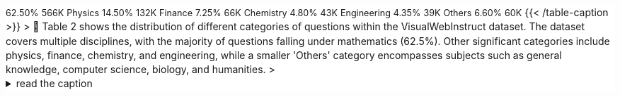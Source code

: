 <td class="ltx_td ltx_align_right ltx_border_t" id="S3.T2.2.2.1.2"><span class="ltx_text" id="S3.T2.2.2.1.2.1" style="font-size:90%;">62.50%</span></td>
<td class="ltx_td ltx_align_right ltx_border_t" id="S3.T2.2.2.1.3"><span class="ltx_text" id="S3.T2.2.2.1.3.1" style="font-size:90%;">566K</span></td>
</tr>
<tr class="ltx_tr" id="S3.T2.2.3.2">
<th class="ltx_td ltx_align_left ltx_th ltx_th_row" id="S3.T2.2.3.2.1"><span class="ltx_text" id="S3.T2.2.3.2.1.1" style="font-size:90%;">Physics</span></th>
<td class="ltx_td ltx_align_right" id="S3.T2.2.3.2.2"><span class="ltx_text" id="S3.T2.2.3.2.2.1" style="font-size:90%;">14.50%</span></td>
<td class="ltx_td ltx_align_right" id="S3.T2.2.3.2.3"><span class="ltx_text" id="S3.T2.2.3.2.3.1" style="font-size:90%;">132K</span></td>
</tr>
<tr class="ltx_tr" id="S3.T2.2.4.3">
<th class="ltx_td ltx_align_left ltx_th ltx_th_row" id="S3.T2.2.4.3.1"><span class="ltx_text" id="S3.T2.2.4.3.1.1" style="font-size:90%;">Finance</span></th>
<td class="ltx_td ltx_align_right" id="S3.T2.2.4.3.2"><span class="ltx_text" id="S3.T2.2.4.3.2.1" style="font-size:90%;">7.25%</span></td>
<td class="ltx_td ltx_align_right" id="S3.T2.2.4.3.3"><span class="ltx_text" id="S3.T2.2.4.3.3.1" style="font-size:90%;">66K</span></td>
</tr>
<tr class="ltx_tr" id="S3.T2.2.5.4">
<th class="ltx_td ltx_align_left ltx_th ltx_th_row" id="S3.T2.2.5.4.1"><span class="ltx_text" id="S3.T2.2.5.4.1.1" style="font-size:90%;">Chemistry</span></th>
<td class="ltx_td ltx_align_right" id="S3.T2.2.5.4.2"><span class="ltx_text" id="S3.T2.2.5.4.2.1" style="font-size:90%;">4.80%</span></td>
<td class="ltx_td ltx_align_right" id="S3.T2.2.5.4.3"><span class="ltx_text" id="S3.T2.2.5.4.3.1" style="font-size:90%;">43K</span></td>
</tr>
<tr class="ltx_tr" id="S3.T2.2.6.5">
<th class="ltx_td ltx_align_left ltx_th ltx_th_row" id="S3.T2.2.6.5.1"><span class="ltx_text" id="S3.T2.2.6.5.1.1" style="font-size:90%;">Engineering</span></th>
<td class="ltx_td ltx_align_right" id="S3.T2.2.6.5.2"><span class="ltx_text" id="S3.T2.2.6.5.2.1" style="font-size:90%;">4.35%</span></td>
<td class="ltx_td ltx_align_right" id="S3.T2.2.6.5.3"><span class="ltx_text" id="S3.T2.2.6.5.3.1" style="font-size:90%;">39K</span></td>
</tr>
<tr class="ltx_tr" id="S3.T2.2.7.6">
<th class="ltx_td ltx_align_left ltx_th ltx_th_row ltx_border_bb" id="S3.T2.2.7.6.1"><span class="ltx_text" id="S3.T2.2.7.6.1.1" style="font-size:90%;">Others</span></th>
<td class="ltx_td ltx_align_right ltx_border_bb" id="S3.T2.2.7.6.2"><span class="ltx_text" id="S3.T2.2.7.6.2.1" style="font-size:90%;">6.60%</span></td>
<td class="ltx_td ltx_align_right ltx_border_bb" id="S3.T2.2.7.6.3"><span class="ltx_text" id="S3.T2.2.7.6.3.1" style="font-size:90%;">60K</span></td>
</tr>
</tbody>
</table>{{< /table-caption >}}
> 🔼 Table 2 shows the distribution of different categories of questions within the VisualWebInstruct dataset.  The dataset covers multiple disciplines, with the majority of questions falling under mathematics (62.5%). Other significant categories include physics, finance, chemistry, and engineering, while a smaller 'Others' category encompasses subjects such as general knowledge, computer science, biology, and humanities.
> <details><summary>read the caption</summary></details>
